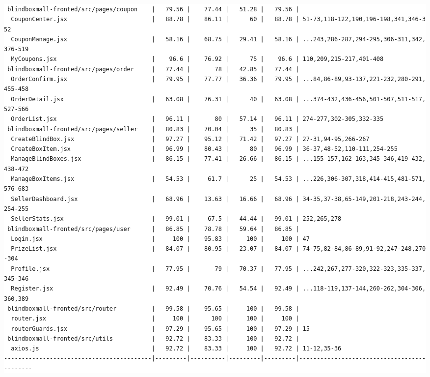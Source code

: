 ```text
 blindboxmall-fronted/src/pages/coupon    |   79.56 |    77.44 |   51.28 |   79.56 |                                            
  CouponCenter.jsx                        |   88.78 |    86.11 |      60 |   88.78 | 51-73,118-122,190,196-198,341,346-352      
  CouponManage.jsx                        |   58.16 |    68.75 |   29.41 |   58.16 | ...243,286-287,294-295,306-311,342,376-519 
  MyCoupons.jsx                           |    96.6 |    76.92 |      75 |    96.6 | 110,209,215-217,401-408                    
 blindboxmall-fronted/src/pages/order     |   77.44 |       78 |   42.85 |   77.44 |                                            
  OrderConfirm.jsx                        |   79.95 |    77.77 |   36.36 |   79.95 | ...84,86-89,93-137,221-232,280-291,455-458 
  OrderDetail.jsx                         |   63.08 |    76.31 |      40 |   63.08 | ...374-432,436-456,501-507,511-517,527-566 
  OrderList.jsx                           |   96.11 |       80 |   57.14 |   96.11 | 274-277,302-305,332-335                    
 blindboxmall-fronted/src/pages/seller    |   80.83 |    70.04 |      35 |   80.83 |                                            
  CreateBlindBox.jsx                      |   97.27 |    95.12 |   71.42 |   97.27 | 27-31,94-95,266-267                        
  CreateBoxItem.jsx                       |   96.99 |    80.43 |      80 |   96.99 | 36-37,48-52,110-111,254-255                
  ManageBlindBoxes.jsx                    |   86.15 |    77.41 |   26.66 |   86.15 | ...155-157,162-163,345-346,419-432,438-472 
  ManageBoxItems.jsx                      |   54.53 |     61.7 |      25 |   54.53 | ...226,306-307,318,414-415,481-571,576-683 
  SellerDashboard.jsx                     |   68.96 |    13.63 |   16.66 |   68.96 | 34-35,37-38,65-149,201-218,243-244,254-255 
  SellerStats.jsx                         |   99.01 |     67.5 |   44.44 |   99.01 | 252,265,278                                
 blindboxmall-fronted/src/pages/user      |   86.85 |    78.78 |   59.64 |   86.85 |                                            
  Login.jsx                               |     100 |    95.83 |     100 |     100 | 47                                         
  PrizeList.jsx                           |   84.07 |    80.95 |   23.07 |   84.07 | 74-75,82-84,86-89,91-92,247-248,270-304    
  Profile.jsx                             |   77.95 |       79 |   70.37 |   77.95 | ...242,267,277-320,322-323,335-337,345-346 
  Register.jsx                            |   92.49 |    70.76 |   54.54 |   92.49 | ...118-119,137-144,260-262,304-306,360,389 
 blindboxmall-fronted/src/router          |   99.58 |    95.65 |     100 |   99.58 |                                            
  router.jsx                              |     100 |      100 |     100 |     100 |                                            
  routerGuards.jsx                        |   97.29 |    95.65 |     100 |   97.29 | 15                                         
 blindboxmall-fronted/src/utils           |   92.72 |    83.33 |     100 |   92.72 |                                            
  axios.js                                |   92.72 |    83.33 |     100 |   92.72 | 11-12,35-36                                
------------------------------------------|---------|----------|---------|---------|--------------------------------------------
```
